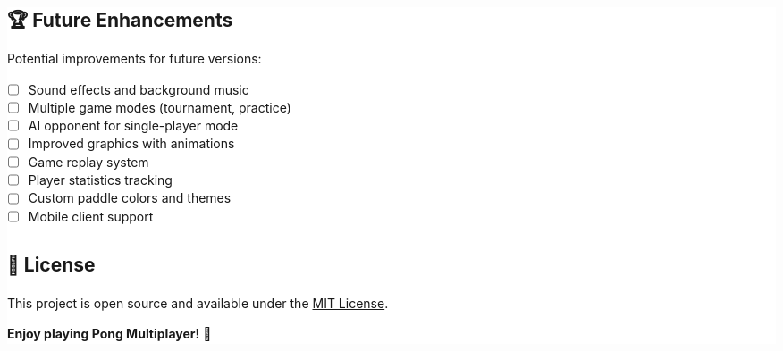 ## 🏆 Future Enhancements

Potential improvements for future versions:

- [ ] Sound effects and background music
- [ ] Multiple game modes (tournament, practice)
- [ ] AI opponent for single-player mode
- [ ] Improved graphics with animations
- [ ] Game replay system
- [ ] Player statistics tracking
- [ ] Custom paddle colors and themes
- [ ] Mobile client support

## 📝 License

This project is open source and available under the [MIT License](LICENSE).


**Enjoy playing Pong Multiplayer!** 🏓
